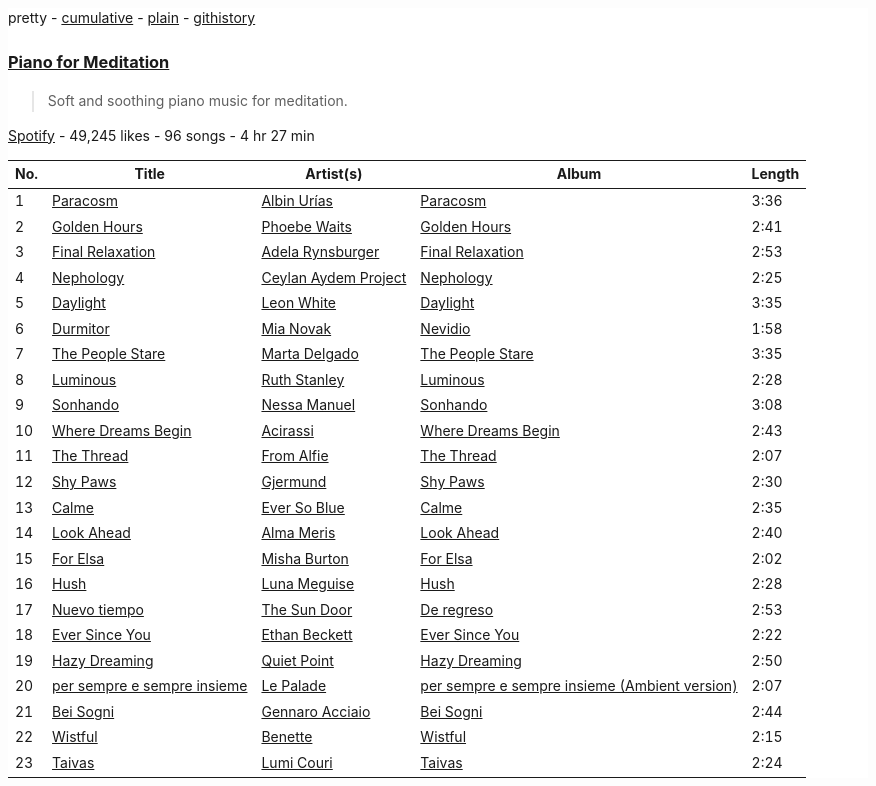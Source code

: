 pretty - [cumulative](/playlists/cumulative/37i9dQZF1DXb7eLtQI7KhP.md) - [plain](/playlists/plain/37i9dQZF1DXb7eLtQI7KhP) - [githistory](https://github.githistory.xyz/mackorone/spotify-playlist-archive/blob/main/playlists/plain/37i9dQZF1DXb7eLtQI7KhP)

### [Piano for Meditation](https://open.spotify.com/playlist/37i9dQZF1DXb7eLtQI7KhP)

> Soft and soothing piano music for meditation.

[Spotify](https://open.spotify.com/user/spotify) - 49,245 likes - 96 songs - 4 hr 27 min

| No. | Title | Artist(s) | Album | Length |
|---|---|---|---|---|
| 1 | [Paracosm](https://open.spotify.com/track/50u27CJ2G7hJnVzlW5yOQa) | [Albin Urías](https://open.spotify.com/artist/5phmOQdhQEBnfAev0uSbX6) | [Paracosm](https://open.spotify.com/album/7A2SrK0PkccqXKTmFHA6xF) | 3:36 |
| 2 | [Golden Hours](https://open.spotify.com/track/7aKvtqbShkyEmLmsyktsMr) | [Phoebe Waits](https://open.spotify.com/artist/57E9IfMja5EiaW6JlxxPfF) | [Golden Hours](https://open.spotify.com/album/4hCUiaxKloTNC5RkqSFvlz) | 2:41 |
| 3 | [Final Relaxation](https://open.spotify.com/track/3D4RnotCB06bK7QHlPl2B7) | [Adela Rynsburger](https://open.spotify.com/artist/4SkN6vgI1t8Es1N7KTjc22) | [Final Relaxation](https://open.spotify.com/album/6XelgT98VbSCej4ACD5ILa) | 2:53 |
| 4 | [Nephology](https://open.spotify.com/track/2RXxXoJ6b42rQWpHrkIqRB) | [Ceylan Aydem Project](https://open.spotify.com/artist/6EDn2Y3RQU5ilTmJ9sxSS1) | [Nephology](https://open.spotify.com/album/6TKRYgP9nOBCnfa2V8LKW8) | 2:25 |
| 5 | [Daylight](https://open.spotify.com/track/1HwD9MgE9Uqv7YSHgZ5PBE) | [Leon White](https://open.spotify.com/artist/72ScelHE6WamhCvVXl9lp2) | [Daylight](https://open.spotify.com/album/47xd2MThv6TaiTB7tqYJ28) | 3:35 |
| 6 | [Durmitor](https://open.spotify.com/track/5ZcsVasCsPNZe1XUBwyMIH) | [Mia Novak](https://open.spotify.com/artist/3W9Z2V5c76hMLPUy3UEpM7) | [Nevidio](https://open.spotify.com/album/2e9oU6dfxCrOfDsTLrHzQX) | 1:58 |
| 7 | [The People Stare](https://open.spotify.com/track/4VhCO377YzeImgrIWCZm21) | [Marta Delgado](https://open.spotify.com/artist/0B8IFmmZxB0JtGg29Qzat2) | [The People Stare](https://open.spotify.com/album/1qnNjkSsXqCfVR0KknEakW) | 3:35 |
| 8 | [Luminous](https://open.spotify.com/track/0a3yJynCpqxbcoxdI5qLsI) | [Ruth Stanley](https://open.spotify.com/artist/4wn81EAXMiMNzrnb9OgyWq) | [Luminous](https://open.spotify.com/album/1fcPItFxNR27pS3EBcOt0K) | 2:28 |
| 9 | [Sonhando](https://open.spotify.com/track/1qexZcBQUxrTM3RGeLU7Nr) | [Nessa Manuel](https://open.spotify.com/artist/3vD11eZMv9wyggR6749dCd) | [Sonhando](https://open.spotify.com/album/5qYW8saFQjour2bahZCw1T) | 3:08 |
| 10 | [Where Dreams Begin](https://open.spotify.com/track/6Q3W3lQNWQJ3wGzXlAmHd7) | [Acirassi](https://open.spotify.com/artist/30uYGdJCm0u2mNZzICXAf9) | [Where Dreams Begin](https://open.spotify.com/album/0PsJWHZYcrJYa6TOIBamrD) | 2:43 |
| 11 | [The Thread](https://open.spotify.com/track/7jYky4GcDF7yAEi1jDz29Y) | [From Alfie](https://open.spotify.com/artist/6lqr9FKlo45VgiWOu6P6kT) | [The Thread](https://open.spotify.com/album/7zwuCg5viRTfN5xKAYgmSU) | 2:07 |
| 12 | [Shy Paws](https://open.spotify.com/track/6yYoUYbduiDFv2Ed8U6GOE) | [Gjermund](https://open.spotify.com/artist/2FZS2EvEvApDSk425z6s4P) | [Shy Paws](https://open.spotify.com/album/1ecV4dnLbT8ERHpfWffBE5) | 2:30 |
| 13 | [Calme](https://open.spotify.com/track/0qv14ONcny4clF80mHowWQ) | [Ever So Blue](https://open.spotify.com/artist/6LwcYWG1molG0KW2xwnPd2) | [Calme](https://open.spotify.com/album/1fX0KM5NIBaXTrmhYnuU6H) | 2:35 |
| 14 | [Look Ahead](https://open.spotify.com/track/6YCLKWqMCgiAu7GR2eFMKL) | [Alma Meris](https://open.spotify.com/artist/7nHBvqVu3gxM1AFY5gHQs0) | [Look Ahead](https://open.spotify.com/album/70ccS4xYLs6F0jqnLMvlhQ) | 2:40 |
| 15 | [For Elsa](https://open.spotify.com/track/1F5SC8Yey1YhVg6A9kuuBd) | [Misha Burton](https://open.spotify.com/artist/4jjbyStVj5wtgQpHtxL3ue) | [For Elsa](https://open.spotify.com/album/5aXpF8X2rDaH1YGKn3jfZT) | 2:02 |
| 16 | [Hush](https://open.spotify.com/track/7JDULs0oIly6dVLDZLUNkd) | [Luna Meguise](https://open.spotify.com/artist/44iKmwaKZGgsGDVVzjKIMV) | [Hush](https://open.spotify.com/album/2Exc7jItLMt5PF3jtqemVE) | 2:28 |
| 17 | [Nuevo tiempo](https://open.spotify.com/track/5XzqugXuvYg6mxcyjpNesn) | [The Sun Door](https://open.spotify.com/artist/4mIc8FKCkWqviS6jlZ4cyc) | [De regreso](https://open.spotify.com/album/0K3k1JIj8a8C1wUGrdLJwF) | 2:53 |
| 18 | [Ever Since You](https://open.spotify.com/track/35Yml7NjICscuKAGuX3iZx) | [Ethan Beckett](https://open.spotify.com/artist/35PZNZuBewGvF2MycMMNNa) | [Ever Since You](https://open.spotify.com/album/2K7cEgnd8671eQfCqyMWMe) | 2:22 |
| 19 | [Hazy Dreaming](https://open.spotify.com/track/1gdcOxO6prRb6CfxMljnrD) | [Quiet Point](https://open.spotify.com/artist/4IjFhiHshrelBCY2ACVwhR) | [Hazy Dreaming](https://open.spotify.com/album/0FdEecCMCRobr1UcPuChbR) | 2:50 |
| 20 | [per sempre e sempre insieme](https://open.spotify.com/track/688o4iEC23uFzGZ6nNRTt4) | [Le Palade](https://open.spotify.com/artist/5jP3W8hxwSZ0VsyQ3jiMbu) | [per sempre e sempre insieme \(Ambient version\)](https://open.spotify.com/album/758jpU3g1OzoIPDTIfMzvl) | 2:07 |
| 21 | [Bei Sogni](https://open.spotify.com/track/4uEy0quzyHhmOolODWrsaI) | [Gennaro Acciaio](https://open.spotify.com/artist/5WJ6nJkEinNxWYIWTou21D) | [Bei Sogni](https://open.spotify.com/album/4D4zNlwymGjT6t0ls03vP6) | 2:44 |
| 22 | [Wistful](https://open.spotify.com/track/63yPgrn1bfyb12gWzUhRvg) | [Benette](https://open.spotify.com/artist/6HXMmF2G7ZYNyT0J1FAyan) | [Wistful](https://open.spotify.com/album/3DelzkmukAbuP0STlZeGds) | 2:15 |
| 23 | [Taivas](https://open.spotify.com/track/7lKhxWhv5sPG9MBaDfdJL7) | [Lumi Couri](https://open.spotify.com/artist/3lxrrGQ5yyzG43gu1ttAfP) | [Taivas](https://open.spotify.com/album/4eZo8y8cM7ZGqaUJoaooZ9) | 2:24 |
